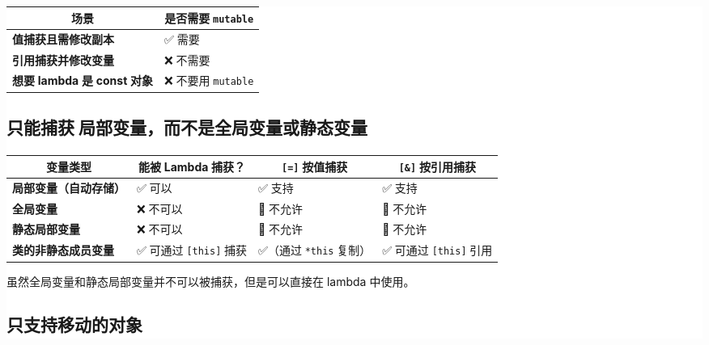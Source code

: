 | 场景                          | 是否需要 `mutable` |
| ----------------------------- | ------------------ |
| **值捕获且需修改副本**        | ✅ 需要             |
| **引用捕获并修改变量**        | ❌ 不需要           |
| **想要 lambda 是 const 对象** | ❌ 不要用 `mutable` |



## 只能捕获 **局部变量**，而不是全局变量或静态变量

| 变量类型                 | 能被 Lambda 捕获？     | `[=]` 按值捕获         | `[&]` 按引用捕获       |
| ------------------------ | ---------------------- | ---------------------- | ---------------------- |
| **局部变量（自动存储）** | ✅ 可以                 | ✅ 支持                 | ✅ 支持                 |
| **全局变量**             | ❌ 不可以               | 🚫 不允许               | 🚫 不允许               |
| **静态局部变量**         | ❌ 不可以               | 🚫 不允许               | 🚫 不允许               |
| **类的非静态成员变量**   | ✅ 可通过 `[this]` 捕获 | ✅（通过 `*this` 复制） | ✅ 可通过 `[this]` 引用 |

虽然全局变量和静态局部变量并不可以被捕获，但是可以直接在 lambda 中使用。

## 只支持移动的对象





